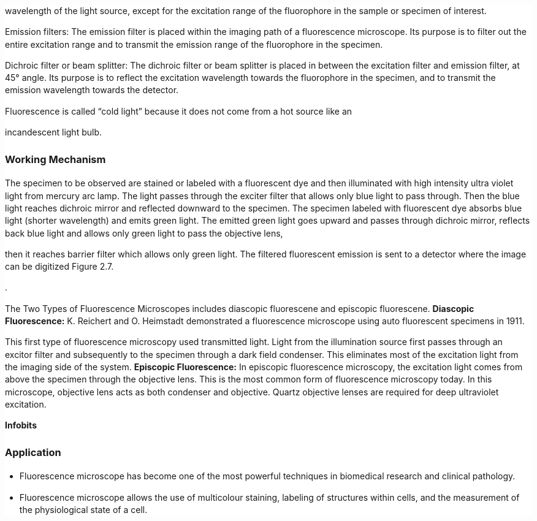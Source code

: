   

wavelength of the light source, except for the excitation range of the fluorophore in the sample or specimen of interest.

Emission filters: The emission filter is placed within the imaging path of a fluorescence microscope. Its purpose is to filter out the entire excitation range and to transmit the emission range of the fluorophore in the specimen.

Dichroic filter or beam splitter: The dichroic filter or beam splitter is placed in between the excitation filter and emission filter, at 45° angle. Its purpose is to reflect the excitation wavelength towards the fluorophore in the specimen, and to transmit the emission wavelength towards the detector.

Fluorescence is called “cold light” because it does not come from a hot source like an

incandescent light bulb.

### Working Mechanism


The specimen to be observed are stained or labeled with a fluorescent dye and then illuminated with high intensity ultra violet light from mercury arc lamp. The light passes through the exciter filter that allows only blue light to pass through. Then the blue light reaches dichroic mirror and reflected downward to the specimen. The specimen labeled with fluorescent dye absorbs blue light (shorter wavelength) and emits green light. The emitted green light goes upward and passes through dichroic mirror, reflects back blue light and allows only green light to pass the objective lens,  

then it reaches barrier filter which allows only green light. The filtered fluorescent emission is sent to a detector where the image can be digitized Figure 2.7.

.

The Two Types of Fluorescence Microscopes includes diascopic fluorescene and episcopic fluorescene. **Diascopic Fluorescence:** K. Reichert and O. Heimstadt demonstrated a fluorescence microscope using auto fluorescent specimens in 1911.

This first type of fluorescence microscopy used transmitted light. Light from the illumination source first passes through an excitor filter and subsequently to the specimen through a dark field condenser. This eliminates most of the excitation light from the imaging side of the system. **Episcopic Fluorescence:** In episcopic fluorescence microscopy, the excitation light comes from above the specimen through the objective lens. This is the most common form of fluorescence microscopy today. In this microscope, objective lens acts as both condenser and objective. Quartz objective lenses are required for deep ultraviolet excitation.

**Infobits**

### Application


- Fluorescence microscope has become one of the most powerful techniques in biomedical research and clinical pathology.




  

- Fluorescence microscope allows the use of multicolour staining, labeling of structures within cells, and the measurement of the physiological state of a cell.
